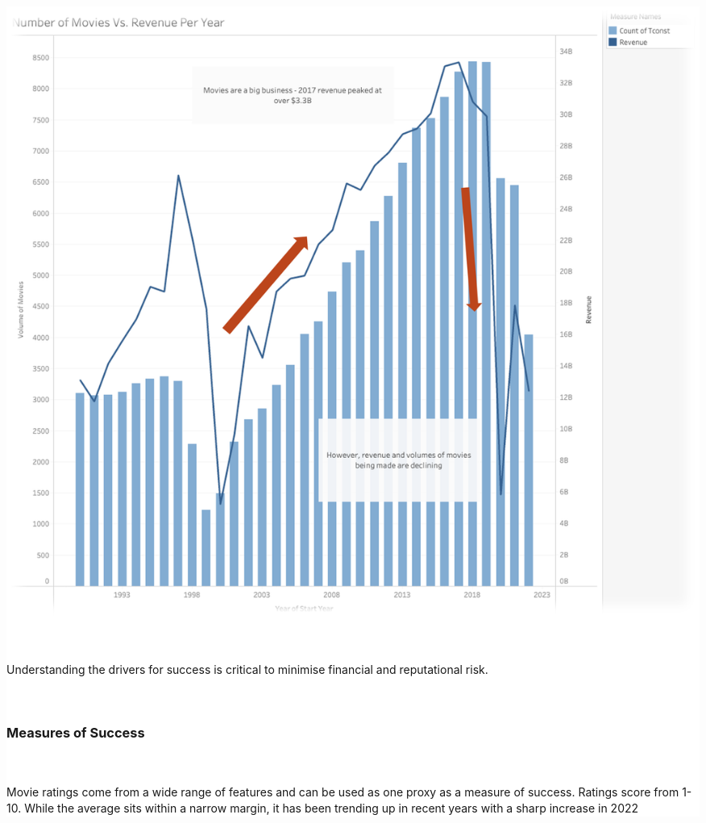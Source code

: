 ![Revenue_and_Volume_by_Year.png](/Images/Revenue_and_Volume_by_Year.png)

<br>

Understanding the drivers for success is critical to minimise financial and reputational risk. 

<br>

### Measures of Success

<br>

Movie ratings come from a wide range of features and can be used as one proxy as a measure of success. Ratings score from 1-10. While the average sits within a narrow margin, it has been trending up in recent years with a sharp increase in 2022 
